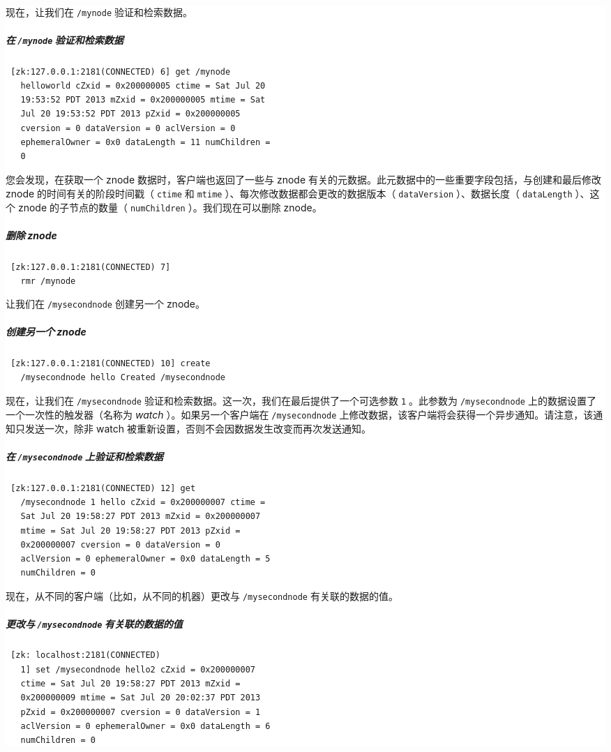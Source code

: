 现在，让我们在 `/mynode` 验证和检索数据。

##### 在 `/mynode` 验证和检索数据

```
 [zk:127.0.0.1:2181(CONNECTED) 6] get /mynode
   helloworld cZxid = 0x200000005 ctime = Sat Jul 20
   19:53:52 PDT 2013 mZxid = 0x200000005 mtime = Sat
   Jul 20 19:53:52 PDT 2013 pZxid = 0x200000005
   cversion = 0 dataVersion = 0 aclVersion = 0
   ephemeralOwner = 0x0 dataLength = 11 numChildren =
   0 
```

您会发现，在获取一个 znode 数据时，客户端也返回了一些与 znode 有关的元数据。此元数据中的一些重要字段包括，与创建和最后修改 znode 的时间有关的阶段时间戳（ `ctime` 和 `mtime` ）、每次修改数据都会更改的数据版本（ `dataVersion` ）、数据长度（ `dataLength` ）、这个 znode 的子节点的数量（ `numChildren` ）。我们现在可以删除 znode。

##### 删除 znode

```
 [zk:127.0.0.1:2181(CONNECTED) 7]
   rmr /mynode 
```

让我们在 `/mysecondnode` 创建另一个 znode。

##### 创建另一个 znode

```
 [zk:127.0.0.1:2181(CONNECTED) 10] create
   /mysecondnode hello Created /mysecondnode 
```

现在，让我们在 `/mysecondnode` 验证和检索数据。这一次，我们在最后提供了一个可选参数 `1` 。此参数为 `/mysecondnode` 上的数据设置了一个一次性的触发器（名称为 *watch* ）。如果另一个客户端在 `/mysecondnode` 上修改数据，该客户端将会获得一个异步通知。请注意，该通知只发送一次，除非 watch 被重新设置，否则不会因数据发生改变而再次发送通知。

##### 在 `/mysecondnode` 上验证和检索数据

```
 [zk:127.0.0.1:2181(CONNECTED) 12] get
   /mysecondnode 1 hello cZxid = 0x200000007 ctime =
   Sat Jul 20 19:58:27 PDT 2013 mZxid = 0x200000007
   mtime = Sat Jul 20 19:58:27 PDT 2013 pZxid =
   0x200000007 cversion = 0 dataVersion = 0
   aclVersion = 0 ephemeralOwner = 0x0 dataLength = 5
   numChildren = 0 
```

现在，从不同的客户端（比如，从不同的机器）更改与 `/mysecondnode` 有关联的数据的值。

##### 更改与 `/mysecondnode` 有关联的数据的值

```
 [zk: localhost:2181(CONNECTED)
   1] set /mysecondnode hello2 cZxid = 0x200000007
   ctime = Sat Jul 20 19:58:27 PDT 2013 mZxid =
   0x200000009 mtime = Sat Jul 20 20:02:37 PDT 2013
   pZxid = 0x200000007 cversion = 0 dataVersion = 1
   aclVersion = 0 ephemeralOwner = 0x0 dataLength = 6
   numChildren = 0 
```
